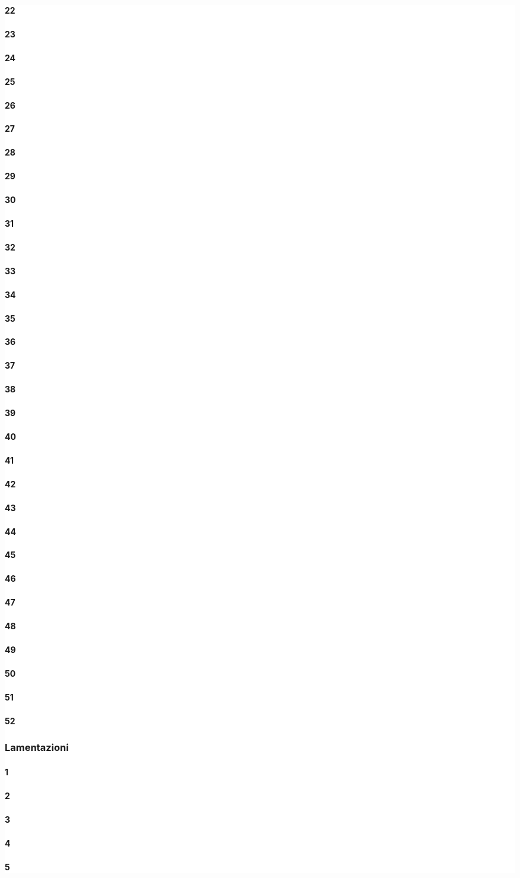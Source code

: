 #### 22
#### 23
#### 24
#### 25
#### 26
#### 27
#### 28
#### 29
#### 30
#### 31
#### 32
#### 33
#### 34
#### 35
#### 36
#### 37
#### 38
#### 39
#### 40
#### 41
#### 42
#### 43
#### 44
#### 45
#### 46
#### 47
#### 48
#### 49
#### 50
#### 51
#### 52

### Lamentazioni

#### 1
#### 2
#### 3
#### 4
#### 5
